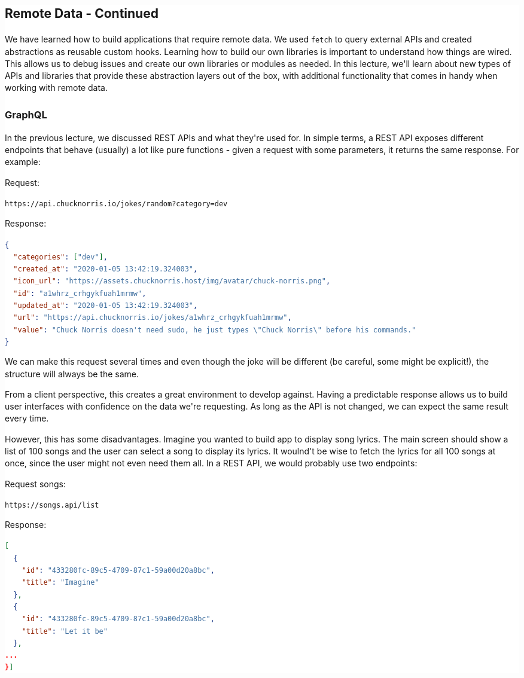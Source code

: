 ## Remote Data - Continued

We have learned how to build applications that require remote data. We used `fetch` to query external APIs and created abstractions as reusable custom hooks. Learning how to build our own libraries is important to understand how things are wired. This allows us to debug issues and create our own libraries or modules as needed. In this lecture, we'll learn about new types of APIs and libraries that provide these abstraction layers out of the box, with additional functionality that comes in handy when working with remote data.

### GraphQL

In the previous lecture, we discussed REST APIs and what they're used for. In simple terms, a REST API exposes different endpoints that behave (usually) a lot like pure functions - given a request with some parameters, it returns the same response. For example:

Request:
```
https://api.chucknorris.io/jokes/random?category=dev
```

Response:
```JSON
{
  "categories": ["dev"],
  "created_at": "2020-01-05 13:42:19.324003",
  "icon_url": "https://assets.chucknorris.host/img/avatar/chuck-norris.png",
  "id": "a1whrz_crhgykfuah1mrmw",
  "updated_at": "2020-01-05 13:42:19.324003",
  "url": "https://api.chucknorris.io/jokes/a1whrz_crhgykfuah1mrmw",
  "value": "Chuck Norris doesn't need sudo, he just types \"Chuck Norris\" before his commands."
}
```

We can make this request several times and even though the joke will be different (be careful, some might be explicit!), the structure will always be the same.

From a client perspective, this creates a great environment to develop against. Having a predictable response allows us to build user interfaces with confidence on the data we're requesting. As long as the API is not changed, we can expect the same result every time. 

However, this has some disadvantages. Imagine you wanted to build app to display song lyrics. The main screen should show a list of 100 songs and the user can select a song to display its lyrics. It woulnd't be wise to fetch the lyrics for all 100 songs at once, since the user might not even need them all. In a REST API, we would probably use two endpoints:

Request songs:
```
https://songs.api/list
```

Response:
```JSON
[
  {
    "id": "433280fc-89c5-4709-87c1-59a00d20a8bc",
    "title": "Imagine"
  },
  {
    "id": "433280fc-89c5-4709-87c1-59a00d20a8bc",
    "title": "Let it be"
  },
...
}]
```
